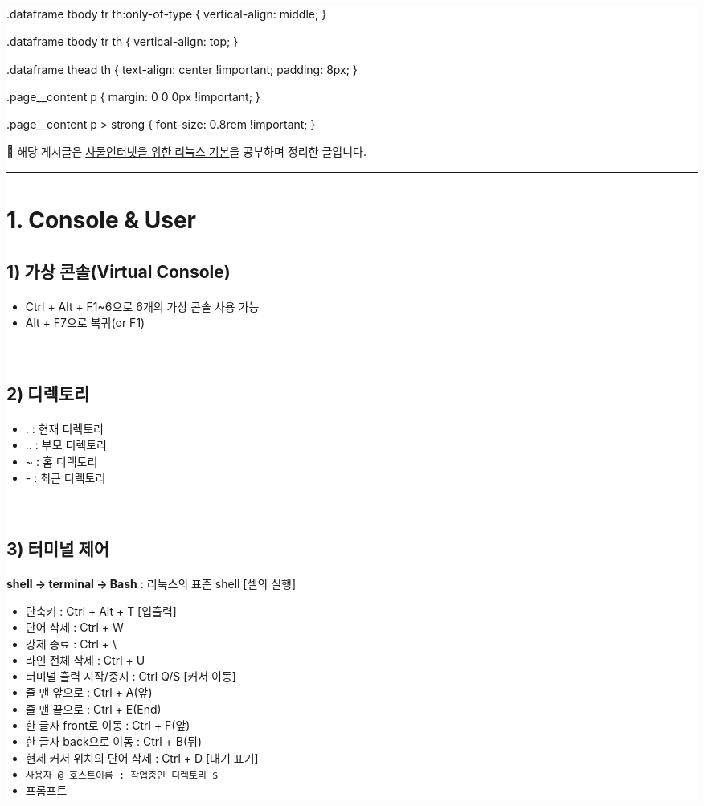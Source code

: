   .dataframe tbody tr th:only-of-type {
      vertical-align: middle;
  }

  .dataframe tbody tr th {
      vertical-align: top;
  }

  .dataframe thead th {
      text-align: center !important;
      padding: 8px;
  }

  .page__content p {
      margin: 0 0 0px !important;
  }

  .page__content p > strong {
    font-size: 0.8rem !important;
  }

  </style>
</head>


📍 해당 게시글은 [사물인터넷을 위한 리눅스 기본](https://sesac.seoul.kr/course/active/detail.do?courseActiveSeq=1408&srchCategoryTypeCd=&courseMasterSeq=229&currentMenuId=900001001)을 공부하며 정리한 글입니다.

---

# 1. Console & User

## 1) 가상 콘솔(Virtual Console)

- Ctrl + Alt + F1~6으로 6개의 가상 콘솔 사용 가능
- Alt + F7으로 복귀(or F1)
<br>

## 2) 디렉토리

- . : 현재 디렉토리
- .. : 부모 디렉토리
- ~ : 홈 디렉토리
- \- : 최근 디렉토리
<br>

## 3) 터미널 제어

**shell -> terminal -> Bash** : 리눅스의 표준 shell
[셀의 실행]

- 단축키 : Ctrl + Alt + T
[입출력]
- 단어 삭제 : Ctrl + W
- 강제 종료 : Ctrl + \
- 라인 전체 삭제 : Ctrl + U
- 터미널 출력 시작/중지 : Ctrl Q/S
[커서 이동]
- 줄 맨 앞으로 : Ctrl + A(앞)
- 줄 맨 끝으로 : Ctrl + E(End)
- 한 글자 front로 이동 : Ctrl + F(앞)
- 한 글자 back으로 이동 : Ctrl + B(뒤)
- 현제 커서 위치의 단어 삭제 : Ctrl + D
[대기 표기]
- `사용자 @ 호스트이름 : 작업중인 디렉토리 $`
- 프롬프트
